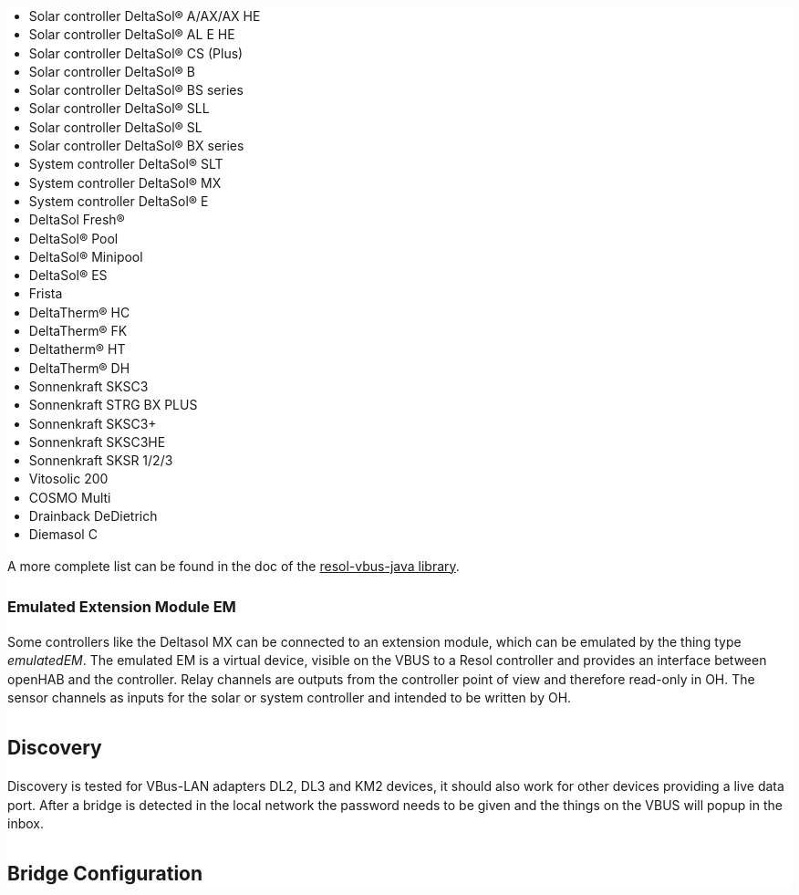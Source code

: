  * Solar controller DeltaSol® A/AX/AX HE
 * Solar controller DeltaSol® AL E HE
 * Solar controller DeltaSol® CS (Plus)
 * Solar controller DeltaSol® B
 * Solar controller DeltaSol® BS series
 * Solar controller DeltaSol® SLL
 * Solar controller DeltaSol® SL
 * Solar controller DeltaSol® BX series
 * System controller DeltaSol® SLT
 * System controller DeltaSol® MX
 * System controller DeltaSol® E
 * DeltaSol Fresh®
 * DeltaSol® Pool
 * DeltaSol® Minipool
 * DeltaSol® ES
 * Frista
 * DeltaTherm® HC
 * DeltaTherm® FK
 * Deltatherm® HT
 * DeltaTherm® DH
 * Sonnenkraft SKSC3
 * Sonnenkraft STRG BX PLUS
 * Sonnenkraft SKSC3+
 * Sonnenkraft SKSC3HE
 * Sonnenkraft SKSR 1/2/3
 * Vitosolic 200
 * COSMO Multi
 * Drainback DeDietrich
 * Diemasol C

A more complete list can be found in the doc of the [resol-vbus-java library](http://danielwippermann.github.io/resol-vbus/vbus-packets.html).

### Emulated Extension Module EM

Some controllers like the Deltasol MX can be connected to an extension module, which can be emulated by the thing type *emulatedEM*.
The emulated EM is a virtual device, visible on the VBUS to a Resol controller and provides an interface between openHAB and the controller.
Relay channels are outputs from the controller point of view and therefore read-only in OH.
The sensor channels as inputs for the solar or system controller and intended to be written by OH.


## Discovery

Discovery is tested for VBus-LAN adapters DL2, DL3 and KM2 devices, it should also work for other devices providing a live data port.
After a bridge is detected in the local network the password needs to be given and the things on the VBUS will popup in the inbox.


## Bridge Configuration
